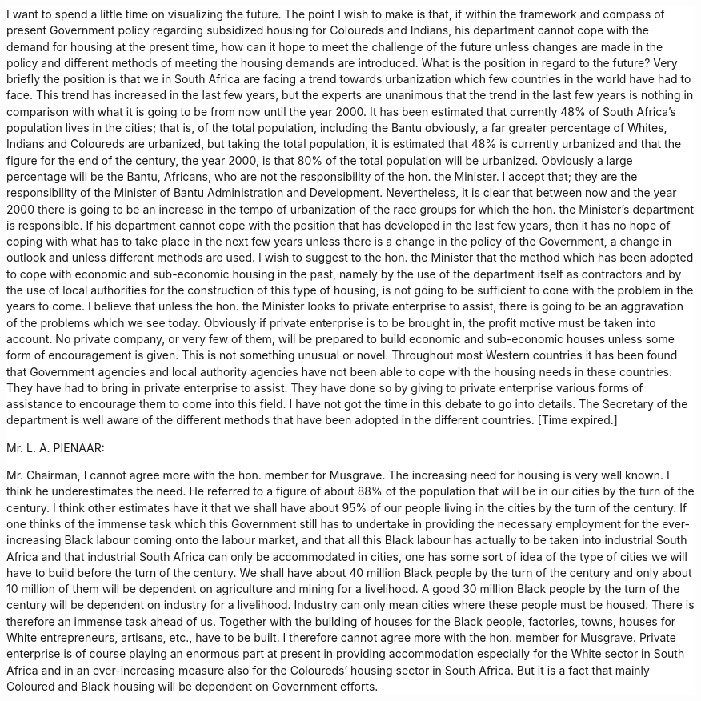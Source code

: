 <p>I want to spend a little time on visualizing the future. The point I wish to make is that, if within the framework and compass of present Government policy regarding subsidized housing for Coloureds and Indians, his department cannot cope with the demand for housing at the present time, how can it hope to meet the challenge of the future unless changes are made in the policy and different methods of meeting the housing demands are introduced. What is the position in regard to the future&#x003F; Very briefly the position is that we in South Africa are facing a trend towards urbanization which few countries in the world have had to face. This trend has increased in the last few years, but the experts are unanimous that the trend in the last few years is nothing in comparison with what it is going to be from now until the year 2000. It has been estimated that currently 48% of South Africa&#x2019;s population lives in the cities; that is, of the total population, including the Bantu obviously, a far greater percentage of Whites, Indians and Coloureds are urbanized, but taking the total population, it is estimated that 48% is currently urbanized and that the figure for the end of the century, the year 2000, is that 80% of the total population will be urbanized. Obviously a large percentage will be the Bantu, Africans, who are not the responsibility of the hon. the Minister. I accept that; they are the responsibility of the Minister of Bantu Administration and Development. Nevertheless, it is clear that between now and the year 2000 there is going to be an increase in the tempo of urbanization of the race groups for which the hon. the Minister&#x2019;s department is responsible. If his department cannot cope with the position that has developed in the last few years, then it has no hope of coping with what has to take place in the next few years unless there is a change in the policy of the Government, a change in outlook and unless different methods are used. I wish to suggest to the hon. the Minister that the method which has been adopted to cope with economic and sub-economic housing in the past, namely by the use of the department itself as contractors and by the use of local authorities for the construction of this type of housing, is not going to be sufficient to cone with the problem in the years to come. I believe that unless the hon. the Minister looks to private enterprise to assist, there is going to be an aggravation of the problems which we see today. Obviously if private enterprise is to be brought in, the profit motive must be taken into account. No private company, or very few of them, will be prepared to build economic and sub-economic houses unless some form of encouragement is given. This is not something unusual or novel. Throughout most Western countries it has been found that Government agencies and local authority agencies have not been able to cope with the housing needs in these countries. They have had to bring in private enterprise to assist. They have done so by giving to private enterprise various forms of assistance to encourage them to come into this field. <span class="col_7393-7394" refersTo="page_0764"/>I have not got the time in this debate to go into details. The Secretary of the department is well aware of the different methods that have been adopted in the different countries. [Time expired.]</p>

</speech>

<speech by="#pienaar">

<from>Mr. <person refersTo="hansard_za">L. A. PIENAAR</person>:</from>

<p>Mr. Chairman, I cannot agree more with the hon. member for Musgrave. The increasing need for housing is very well known. I think he underestimates the need. He referred to a figure of about 88% of the population that will be in our cities by the turn of the century. I think other estimates have it that we shall have about 95% of our people living in the cities by the turn of the century. If one thinks of the immense task which this Government still has to undertake in providing the necessary employment for the ever-increasing Black labour coming onto the labour market, and that all this Black labour has actually to be taken into industrial South Africa and that industrial South Africa can only be accommodated in cities, one has some sort of idea of the type of cities we will have to build before the turn of the century. We shall have about 40 million Black people by the turn of the century and only about 10 million of them will be dependent on agriculture and mining for a livelihood. A good 30 million Black people by the turn of the century will be dependent on industry for a livelihood. Industry can only mean cities where these people must be housed. There is therefore an immense task ahead of us. Together with the building of houses for the Black people, factories, towns, houses for White entrepreneurs, artisans, etc., have to be built. I therefore cannot agree more with the hon. member for Musgrave. Private enterprise is of course playing an enormous part at present in providing accommodation especially for the White sector in South Africa and in an ever-increasing measure also for the Coloureds&#x2019; housing sector in South Africa. But it is a fact that mainly Coloured and Black housing will be dependent on Government efforts.</p>
